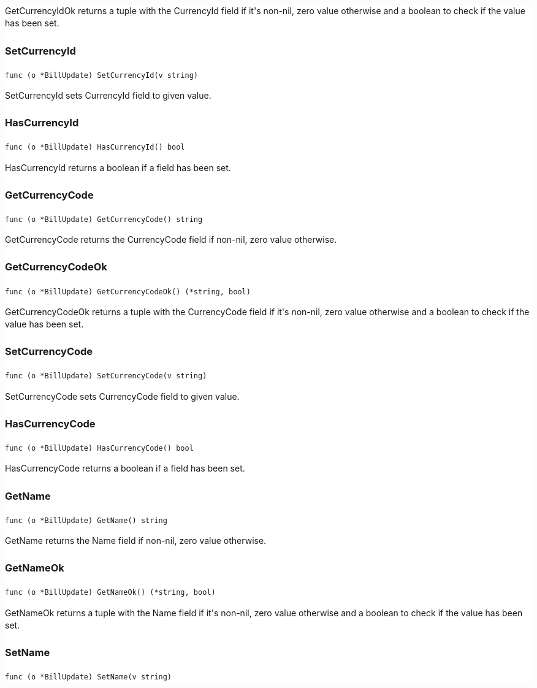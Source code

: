 GetCurrencyIdOk returns a tuple with the CurrencyId field if it's non-nil, zero value otherwise
and a boolean to check if the value has been set.

### SetCurrencyId

`func (o *BillUpdate) SetCurrencyId(v string)`

SetCurrencyId sets CurrencyId field to given value.

### HasCurrencyId

`func (o *BillUpdate) HasCurrencyId() bool`

HasCurrencyId returns a boolean if a field has been set.

### GetCurrencyCode

`func (o *BillUpdate) GetCurrencyCode() string`

GetCurrencyCode returns the CurrencyCode field if non-nil, zero value otherwise.

### GetCurrencyCodeOk

`func (o *BillUpdate) GetCurrencyCodeOk() (*string, bool)`

GetCurrencyCodeOk returns a tuple with the CurrencyCode field if it's non-nil, zero value otherwise
and a boolean to check if the value has been set.

### SetCurrencyCode

`func (o *BillUpdate) SetCurrencyCode(v string)`

SetCurrencyCode sets CurrencyCode field to given value.

### HasCurrencyCode

`func (o *BillUpdate) HasCurrencyCode() bool`

HasCurrencyCode returns a boolean if a field has been set.

### GetName

`func (o *BillUpdate) GetName() string`

GetName returns the Name field if non-nil, zero value otherwise.

### GetNameOk

`func (o *BillUpdate) GetNameOk() (*string, bool)`

GetNameOk returns a tuple with the Name field if it's non-nil, zero value otherwise
and a boolean to check if the value has been set.

### SetName

`func (o *BillUpdate) SetName(v string)`
